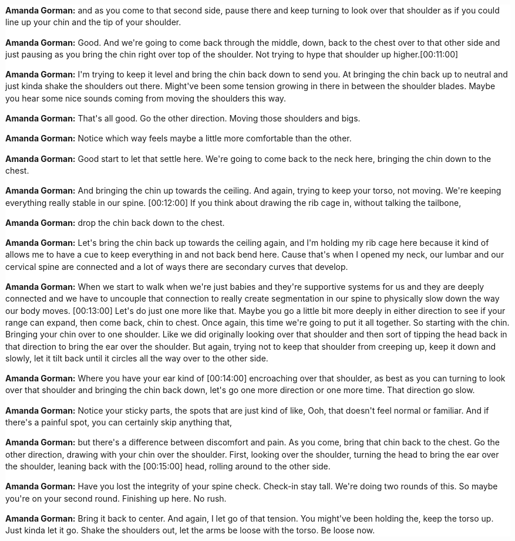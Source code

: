**Amanda Gorman:** and as you come to that second side, pause there and keep turning to look over that shoulder as if you could line up your chin and the tip of your shoulder.

**Amanda Gorman:** Good. And we're going to come back through the middle, down, back to the chest over to that other side and just pausing as you bring the chin right over top of the shoulder. Not trying to hype that shoulder up higher.[00:11:00] 

**Amanda Gorman:** I'm trying to keep it level and bring the chin back down to send you. At bringing the chin back up to neutral and just kinda shake the shoulders out there. Might've been some tension growing in there in between the shoulder blades. Maybe you hear some nice sounds coming from moving the shoulders this way.

**Amanda Gorman:** That's all good. Go the other direction. Moving those shoulders and bigs.

**Amanda Gorman:** Notice which way feels maybe a little more comfortable than the other.

**Amanda Gorman:** Good start to let that settle here. We're going to come back to the neck here, bringing the chin down to the chest.

**Amanda Gorman:** And bringing the chin up towards the ceiling. And again, trying to keep your torso, not moving. We're keeping everything really stable in our spine. [00:12:00] If you think about drawing the rib cage in, without talking the tailbone,

**Amanda Gorman:** drop the chin back down to the chest.

**Amanda Gorman:** Let's bring the chin back up towards the ceiling again, and I'm holding my rib cage here because it kind of allows me to have a cue to keep everything in and not back bend here. Cause that's when I opened my neck, our lumbar and our cervical spine are connected and a lot of ways there are secondary curves that develop.

**Amanda Gorman:** When we start to walk when we're just babies and they're supportive systems for us and they are deeply connected and we have to uncouple that connection to really create segmentation in our spine to physically slow down the way our body moves. [00:13:00] Let's do just one more like that. Maybe you go a little bit more deeply in either direction to see if your range can expand, then come back, chin to chest. Once again, this time we're going to put it all together. So starting with the chin. Bringing your chin over to one shoulder. Like we did originally looking over that shoulder and then sort of tipping the head back in that direction to bring the ear over the shoulder. But again, trying not to keep that shoulder from creeping up, keep it down and slowly, let it tilt back until it circles all the way over to the other side.

**Amanda Gorman:** Where you have your ear kind of [00:14:00] encroaching over that shoulder, as best as you can turning to look over that shoulder and bringing the chin back down, let's go one more direction or one more time. That direction go slow.

**Amanda Gorman:** Notice your sticky parts, the spots that are just kind of like, Ooh, that doesn't feel normal or familiar. And if there's a painful spot, you can certainly skip anything that,

**Amanda Gorman:** but there's a difference between discomfort and pain. As you come, bring that chin back to the chest. Go the other direction, drawing with your chin over the shoulder. First, looking over the shoulder, turning the head to bring the ear over the shoulder, leaning back with the [00:15:00] head, rolling around to the other side.

**Amanda Gorman:** Have you lost the integrity of your spine check. Check-in stay tall. We're doing two rounds of this. So maybe you're on your second round. Finishing up here. No rush.

**Amanda Gorman:** Bring it back to center. And again, I let go of that tension. You might've been holding the, keep the torso up. Just kinda let it go. Shake the shoulders out, let the arms be loose with the torso. Be loose now.
